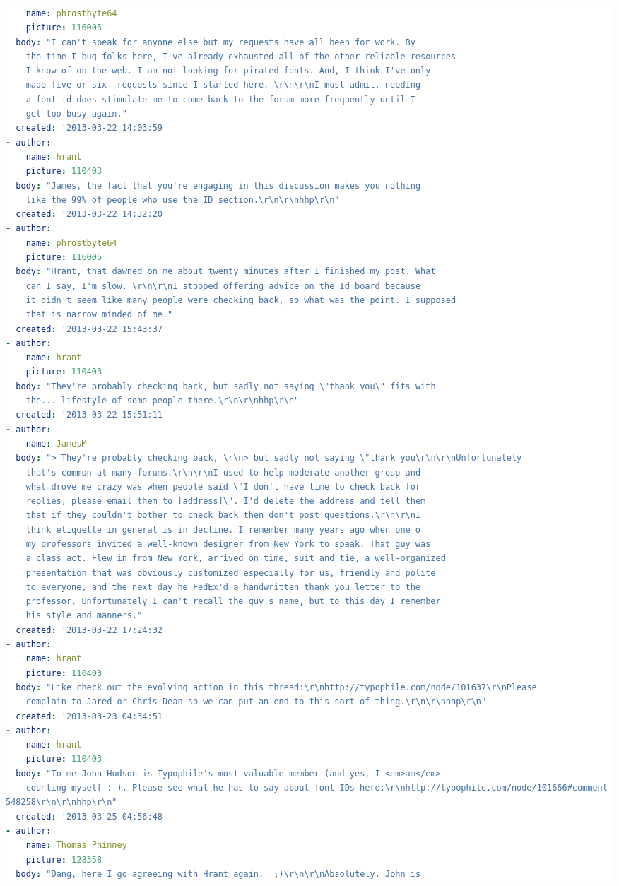 ```yaml
    name: phrostbyte64
    picture: 116005
  body: "I can't speak for anyone else but my requests have all been for work. By
    the time I bug folks here, I've already exhausted all of the other reliable resources
    I know of on the web. I am not looking for pirated fonts. And, I think I've only
    made five or six  requests since I started here. \r\n\r\nI must admit, needing
    a font id does stimulate me to come back to the forum more frequently until I
    get too busy again."
  created: '2013-03-22 14:03:59'
- author:
    name: hrant
    picture: 110403
  body: "James, the fact that you're engaging in this discussion makes you nothing
    like the 99% of people who use the ID section.\r\n\r\nhhp\r\n"
  created: '2013-03-22 14:32:20'
- author:
    name: phrostbyte64
    picture: 116005
  body: "Hrant, that dawned on me about twenty minutes after I finished my post. What
    can I say, I'm slow. \r\n\r\nI stopped offering advice on the Id board because
    it didn't seem like many people were checking back, so what was the point. I supposed
    that is narrow minded of me."
  created: '2013-03-22 15:43:37'
- author:
    name: hrant
    picture: 110403
  body: "They're probably checking back, but sadly not saying \"thank you\" fits with
    the... lifestyle of some people there.\r\n\r\nhhp\r\n"
  created: '2013-03-22 15:51:11'
- author:
    name: JamesM
  body: "> They're probably checking back, \r\n> but sadly not saying \"thank you\r\n\r\nUnfortunately
    that's common at many forums.\r\n\r\nI used to help moderate another group and
    what drove me crazy was when people said \"I don't have time to check back for
    replies, please email them to [address]\". I'd delete the address and tell them
    that if they couldn't bother to check back then don't post questions.\r\n\r\nI
    think etiquette in general is in decline. I remember many years ago when one of
    my professors invited a well-known designer from New York to speak. That guy was
    a class act. Flew in from New York, arrived on time, suit and tie, a well-organized
    presentation that was obviously customized especially for us, friendly and polite
    to everyone, and the next day he FedEx'd a handwritten thank you letter to the
    professor. Unfortunately I can't recall the guy's name, but to this day I remember
    his style and manners."
  created: '2013-03-22 17:24:32'
- author:
    name: hrant
    picture: 110403
  body: "Like check out the evolving action in this thread:\r\nhttp://typophile.com/node/101637\r\nPlease
    complain to Jared or Chris Dean so we can put an end to this sort of thing.\r\n\r\nhhp\r\n"
  created: '2013-03-23 04:34:51'
- author:
    name: hrant
    picture: 110403
  body: "To me John Hudson is Typophile's most valuable member (and yes, I <em>am</em>
    counting myself :-). Please see what he has to say about font IDs here:\r\nhttp://typophile.com/node/101666#comment-548258\r\n\r\nhhp\r\n"
  created: '2013-03-25 04:56:48'
- author:
    name: Thomas Phinney
    picture: 128358
  body: "Dang, here I go agreeing with Hrant again.  ;)\r\n\r\nAbsolutely. John is
```